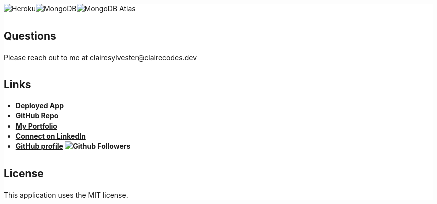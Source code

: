 ![Heroku](https://img.shields.io/badge/Deployed-Heroku-inactive?style=for-the-badge)![MongoDB](https://img.shields.io/badge/Database-MongoDb-inactive?style=for-the-badge)![MongoDB Atlas](https://img.shields.io/badge/Cloud%20Database-MongoDB%20Atlas-inactive?style=for-the-badge) 
  
  ## Questions
  Please reach out to me at [clairesylvester@clairecodes.dev](mailto:clairesylvester@clairecodes.dev?subject=[GitHub%shop-shop]%20Source%20Han%20Sans)

  ## Links
  - **[Deployed App](https://shop-shop-mern.herokuapp.com/)**
  - **[GitHub Repo](https://github.com/CFsylvester/shop-shop)**
  - **[My Portfolio](clairecodes.dev)**
  - **[Connect on LinkedIn](https://www.linkedin.com/in/claire-sylvester-386373143/)**
  - **[GitHub profile](https://github.com/CFsylvester)    ![Github Followers](https://img.shields.io/github/followers/CFsylvester?style=social)**

  ## License 
  This application uses the MIT license.  
